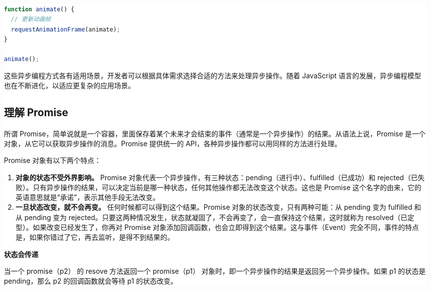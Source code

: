    ```javascript
   function animate() {
     // 更新动画帧
     requestAnimationFrame(animate);
   }

   animate();
   ```

这些异步编程方式各有适用场景，开发者可以根据具体需求选择合适的方法来处理异步操作。随着 JavaScript 语言的发展，异步编程模型也在不断进化，以适应更复杂的应用场景。

## 理解 Promise

所谓 Promise，简单说就是一个容器，里面保存着某个未来才会结束的事件（通常是一个异步操作）的结果。从语法上说，Promise 是一个对象，从它可以获取异步操作的消息。Promise 提供统一的 API，各种异步操作都可以用同样的方法进行处理。

Promise 对象有以下两个特点：

1. **对象的状态不受外界影响。** Promise 对象代表一个异步操作，有三种状态：pending（进行中）、fulfilled（已成功）和 rejected（已失败）。只有异步操作的结果，可以决定当前是哪一种状态，任何其他操作都无法改变这个状态。这也是 Promise 这个名字的由来，它的英语意思就是“承诺”，表示其他手段无法改变。
2. **一旦状态改变，就不会再变。** 任何时候都可以得到这个结果。Promise 对象的状态改变，只有两种可能：从 pending 变为 fulfilled 和从 pending 变为 rejected。只要这两种情况发生，状态就凝固了，不会再变了，会一直保持这个结果，这时就称为 resolved（已定型）。如果改变已经发生了，你再对 Promise 对象添加回调函数，也会立即得到这个结果。这与事件（Event）完全不同，事件的特点是，如果你错过了它，再去监听，是得不到结果的。

**状态会传递**

当一个 promise（p2） 的 resove 方法返回一个 promise（p1） 对象时，即一个异步操作的结果是返回另一个异步操作。如果 p1 的状态是 pending，那么 p2 的回调函数就会等待 p1 的状态改变。
